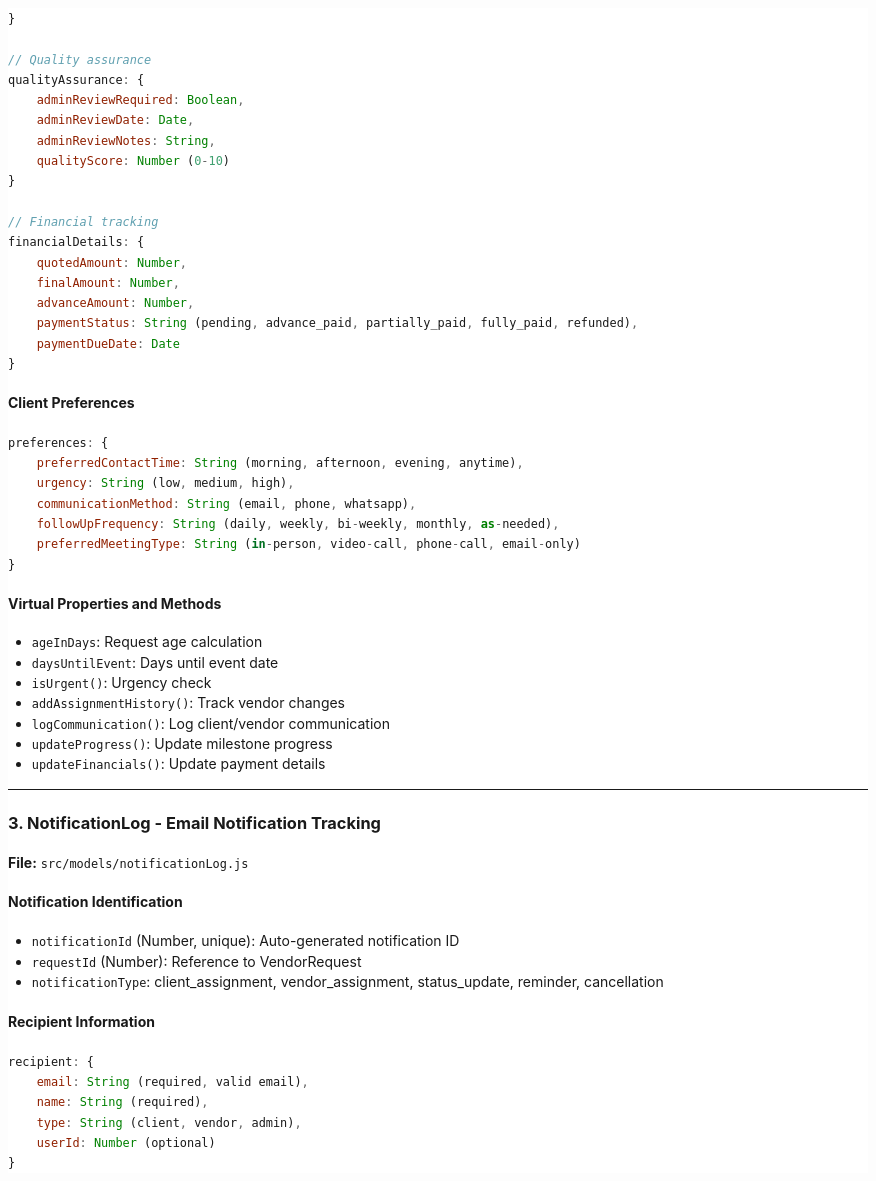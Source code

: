 ```javascript
}

// Quality assurance
qualityAssurance: {
    adminReviewRequired: Boolean,
    adminReviewDate: Date,
    adminReviewNotes: String,
    qualityScore: Number (0-10)
}

// Financial tracking
financialDetails: {
    quotedAmount: Number,
    finalAmount: Number,
    advanceAmount: Number,
    paymentStatus: String (pending, advance_paid, partially_paid, fully_paid, refunded),
    paymentDueDate: Date
}
```

#### Client Preferences
```javascript
preferences: {
    preferredContactTime: String (morning, afternoon, evening, anytime),
    urgency: String (low, medium, high),
    communicationMethod: String (email, phone, whatsapp),
    followUpFrequency: String (daily, weekly, bi-weekly, monthly, as-needed),
    preferredMeetingType: String (in-person, video-call, phone-call, email-only)
}
```

#### Virtual Properties and Methods
- `ageInDays`: Request age calculation
- `daysUntilEvent`: Days until event date
- `isUrgent()`: Urgency check
- `addAssignmentHistory()`: Track vendor changes
- `logCommunication()`: Log client/vendor communication
- `updateProgress()`: Update milestone progress
- `updateFinancials()`: Update payment details

---

### 3. **NotificationLog** - Email Notification Tracking
**File:** `src/models/notificationLog.js`

#### Notification Identification
- `notificationId` (Number, unique): Auto-generated notification ID
- `requestId` (Number): Reference to VendorRequest
- `notificationType`: client_assignment, vendor_assignment, status_update, reminder, cancellation

#### Recipient Information
```javascript
recipient: {
    email: String (required, valid email),
    name: String (required),
    type: String (client, vendor, admin),
    userId: Number (optional)
}
```

